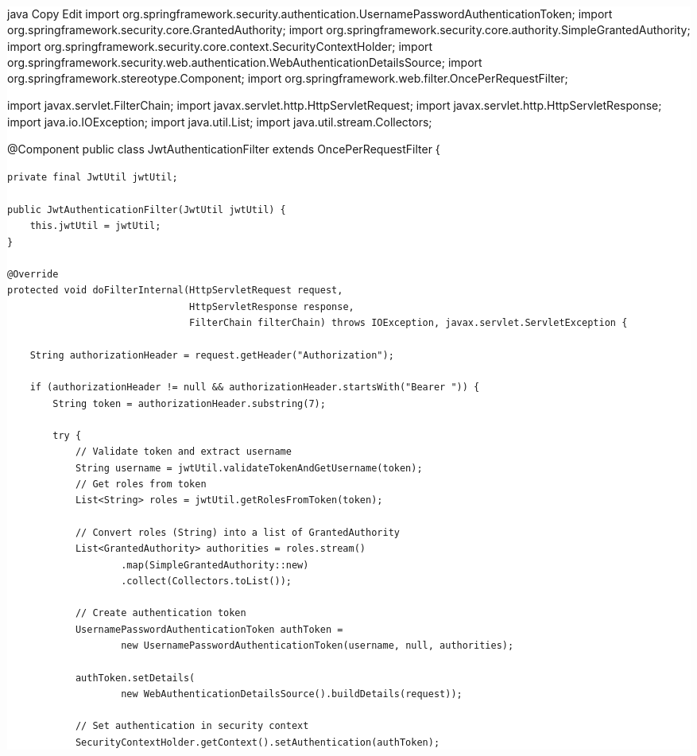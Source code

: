 java
Copy
Edit
import org.springframework.security.authentication.UsernamePasswordAuthenticationToken;
import org.springframework.security.core.GrantedAuthority;
import org.springframework.security.core.authority.SimpleGrantedAuthority;
import org.springframework.security.core.context.SecurityContextHolder;
import org.springframework.security.web.authentication.WebAuthenticationDetailsSource;
import org.springframework.stereotype.Component;
import org.springframework.web.filter.OncePerRequestFilter;

import javax.servlet.FilterChain;
import javax.servlet.http.HttpServletRequest;
import javax.servlet.http.HttpServletResponse;
import java.io.IOException;
import java.util.List;
import java.util.stream.Collectors;

@Component
public class JwtAuthenticationFilter extends OncePerRequestFilter {

    private final JwtUtil jwtUtil;

    public JwtAuthenticationFilter(JwtUtil jwtUtil) {
        this.jwtUtil = jwtUtil;
    }

    @Override
    protected void doFilterInternal(HttpServletRequest request, 
                                    HttpServletResponse response, 
                                    FilterChain filterChain) throws IOException, javax.servlet.ServletException {

        String authorizationHeader = request.getHeader("Authorization");

        if (authorizationHeader != null && authorizationHeader.startsWith("Bearer ")) {
            String token = authorizationHeader.substring(7);

            try {
                // Validate token and extract username
                String username = jwtUtil.validateTokenAndGetUsername(token);
                // Get roles from token
                List<String> roles = jwtUtil.getRolesFromToken(token);

                // Convert roles (String) into a list of GrantedAuthority
                List<GrantedAuthority> authorities = roles.stream()
                        .map(SimpleGrantedAuthority::new)
                        .collect(Collectors.toList());

                // Create authentication token
                UsernamePasswordAuthenticationToken authToken =
                        new UsernamePasswordAuthenticationToken(username, null, authorities);

                authToken.setDetails(
                        new WebAuthenticationDetailsSource().buildDetails(request));
                
                // Set authentication in security context
                SecurityContextHolder.getContext().setAuthentication(authToken);
